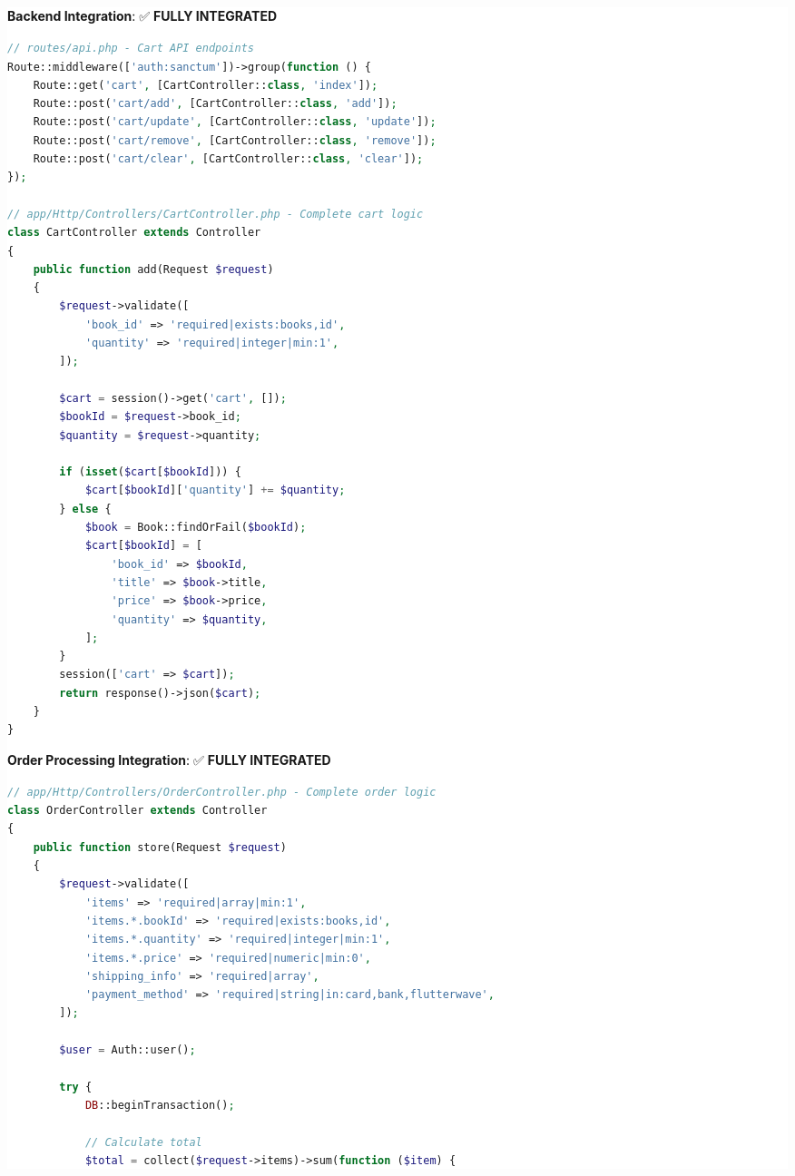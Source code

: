 **Backend Integration**: ✅ **FULLY INTEGRATED**
```php
// routes/api.php - Cart API endpoints
Route::middleware(['auth:sanctum'])->group(function () {
    Route::get('cart', [CartController::class, 'index']);
    Route::post('cart/add', [CartController::class, 'add']);
    Route::post('cart/update', [CartController::class, 'update']);
    Route::post('cart/remove', [CartController::class, 'remove']);
    Route::post('cart/clear', [CartController::class, 'clear']);
});

// app/Http/Controllers/CartController.php - Complete cart logic
class CartController extends Controller
{
    public function add(Request $request)
    {
        $request->validate([
            'book_id' => 'required|exists:books,id',
            'quantity' => 'required|integer|min:1',
        ]);
        
        $cart = session()->get('cart', []);
        $bookId = $request->book_id;
        $quantity = $request->quantity;
        
        if (isset($cart[$bookId])) {
            $cart[$bookId]['quantity'] += $quantity;
        } else {
            $book = Book::findOrFail($bookId);
            $cart[$bookId] = [
                'book_id' => $bookId,
                'title' => $book->title,
                'price' => $book->price,
                'quantity' => $quantity,
            ];
        }
        session(['cart' => $cart]);
        return response()->json($cart);
    }
}
```

**Order Processing Integration**: ✅ **FULLY INTEGRATED**
```php
// app/Http/Controllers/OrderController.php - Complete order logic
class OrderController extends Controller
{
    public function store(Request $request)
    {
        $request->validate([
            'items' => 'required|array|min:1',
            'items.*.bookId' => 'required|exists:books,id',
            'items.*.quantity' => 'required|integer|min:1',
            'items.*.price' => 'required|numeric|min:0',
            'shipping_info' => 'required|array',
            'payment_method' => 'required|string|in:card,bank,flutterwave',
        ]);

        $user = Auth::user();
        
        try {
            DB::beginTransaction();
            
            // Calculate total
            $total = collect($request->items)->sum(function ($item) {
```